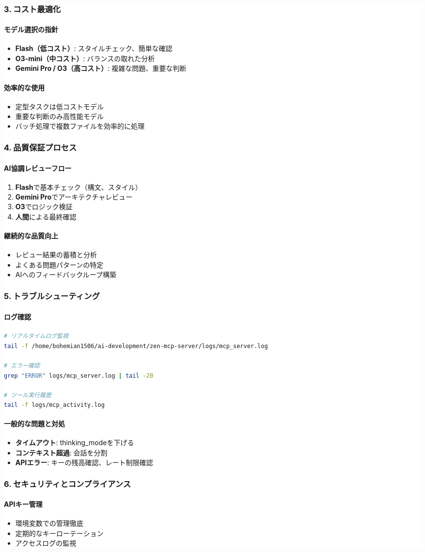 ### 3. コスト最適化

#### モデル選択の指針
- **Flash（低コスト）**: スタイルチェック、簡単な確認
- **O3-mini（中コスト）**: バランスの取れた分析
- **Gemini Pro / O3（高コスト）**: 複雑な問題、重要な判断

#### 効率的な使用
- 定型タスクは低コストモデル
- 重要な判断のみ高性能モデル
- バッチ処理で複数ファイルを効率的に処理

### 4. 品質保証プロセス

#### AI協調レビューフロー
1. **Flash**で基本チェック（構文、スタイル）
2. **Gemini Pro**でアーキテクチャレビュー
3. **O3**でロジック検証
4. **人間**による最終確認

#### 継続的な品質向上
- レビュー結果の蓄積と分析
- よくある問題パターンの特定
- AIへのフィードバックループ構築

### 5. トラブルシューティング

#### ログ確認
```bash
# リアルタイムログ監視
tail -f /home/bohemian1506/ai-development/zen-mcp-server/logs/mcp_server.log

# エラー確認
grep "ERROR" logs/mcp_server.log | tail -20

# ツール実行履歴
tail -f logs/mcp_activity.log
```

#### 一般的な問題と対処
- **タイムアウト**: thinking_modeを下げる
- **コンテキスト超過**: 会話を分割
- **APIエラー**: キーの残高確認、レート制限確認

### 6. セキュリティとコンプライアンス

#### APIキー管理
- 環境変数での管理徹底
- 定期的なキーローテーション
- アクセスログの監視
